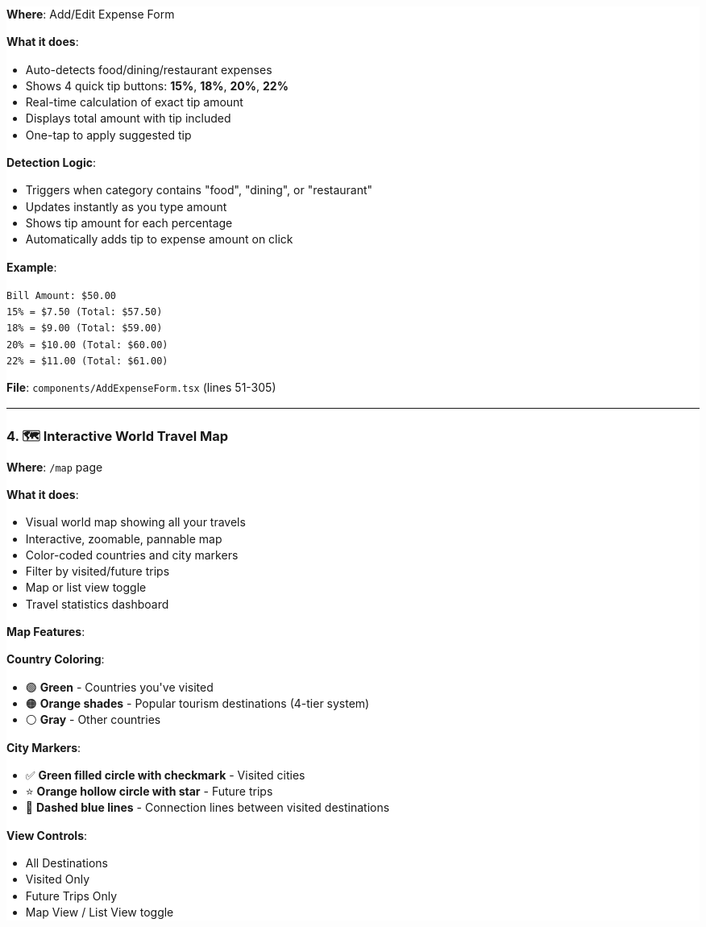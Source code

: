 **Where**: Add/Edit Expense Form

**What it does**:
- Auto-detects food/dining/restaurant expenses
- Shows 4 quick tip buttons: **15%**, **18%**, **20%**, **22%**
- Real-time calculation of exact tip amount
- Displays total amount with tip included
- One-tap to apply suggested tip

**Detection Logic**:
- Triggers when category contains "food", "dining", or "restaurant"
- Updates instantly as you type amount
- Shows tip amount for each percentage
- Automatically adds tip to expense amount on click

**Example**:
```
Bill Amount: $50.00
15% = $7.50 (Total: $57.50)
18% = $9.00 (Total: $59.00)
20% = $10.00 (Total: $60.00)
22% = $11.00 (Total: $61.00)
```

**File**: `components/AddExpenseForm.tsx` (lines 51-305)

---

### 4. 🗺️ Interactive World Travel Map

**Where**: `/map` page

**What it does**:
- Visual world map showing all your travels
- Interactive, zoomable, pannable map
- Color-coded countries and city markers
- Filter by visited/future trips
- Map or list view toggle
- Travel statistics dashboard

**Map Features**:

**Country Coloring**:
- 🟢 **Green** - Countries you've visited
- 🟠 **Orange shades** - Popular tourism destinations (4-tier system)
- ⚪ **Gray** - Other countries

**City Markers**:
- ✅ **Green filled circle with checkmark** - Visited cities
- ⭐ **Orange hollow circle with star** - Future trips
- 📏 **Dashed blue lines** - Connection lines between visited destinations

**View Controls**:
- All Destinations
- Visited Only
- Future Trips Only
- Map View / List View toggle
